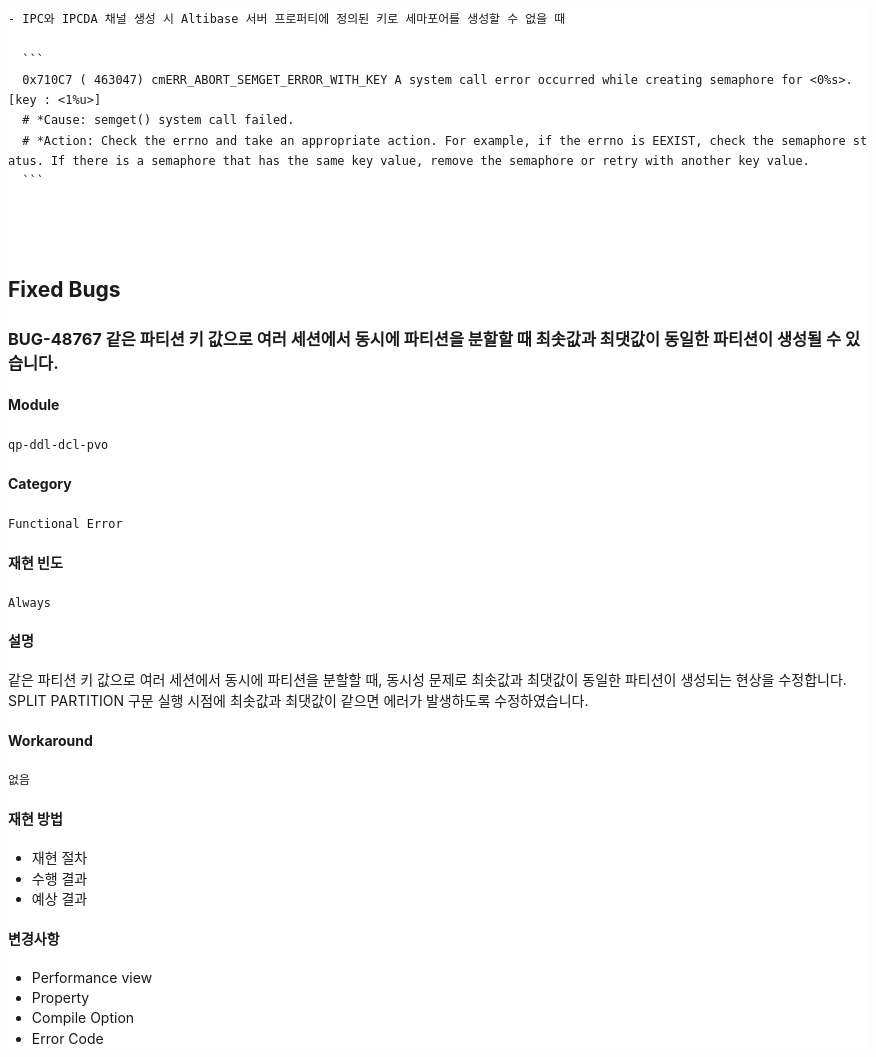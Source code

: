    - IPC와 IPCDA 채널 생성 시 Altibase 서버 프로퍼티에 정의된 키로 세마포어를 생성할 수 없을 때

      ```
      0x710C7 ( 463047) cmERR_ABORT_SEMGET_ERROR_WITH_KEY A system call error occurred while creating semaphore for <0%s>. [key : <1%u>] 
      # *Cause: semget() system call failed.
      # *Action: Check the errno and take an appropriate action. For example, if the errno is EEXIST, check the semaphore status. If there is a semaphore that has the same key value, remove the semaphore or retry with another key value.
      ```

<br/>

<br/>

## Fixed Bugs

### BUG-48767 같은 파티션 키 값으로 여러 세션에서 동시에 파티션을 분할할 때 최솟값과 최댓값이 동일한 파티션이 생성될 수 있습니다.

#### Module

`qp-ddl-dcl-pvo`

#### Category

``Functional Error``

#### 재현 빈도

``Always``

#### 설명

같은 파티션 키 값으로 여러 세션에서 동시에 파티션을 분할할 때, 동시성 문제로 최솟값과 최댓값이 동일한 파티션이 생성되는 현상을 수정합니다. SPLIT PARTITION 구문 실행 시점에 최솟값과 최댓값이 같으면 에러가 발생하도록 수정하였습니다.

#### Workaround

`없음`

#### 재현 방법

-   재현 절차
-   수행 결과
-   예상 결과

#### 변경사항

-   Performance view
-   Property
-   Compile Option
-   Error Code
